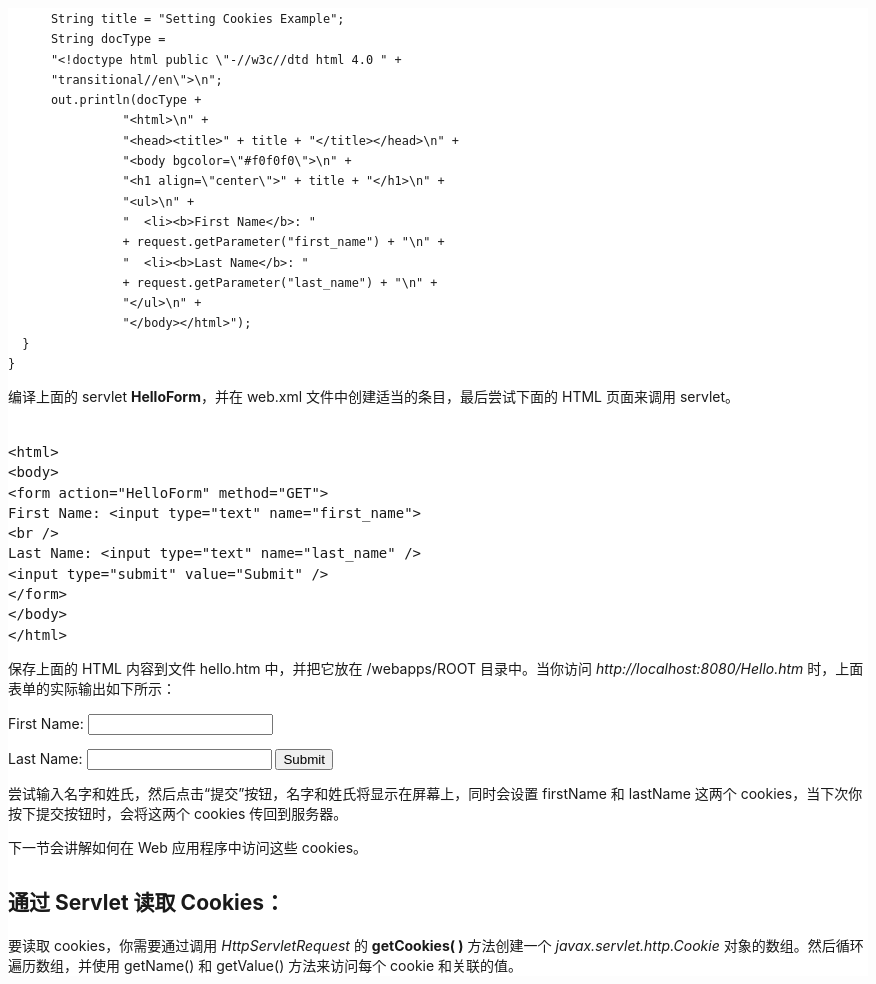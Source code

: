 ``` 
      String title = "Setting Cookies Example";
      String docType =
      "<!doctype html public \"-//w3c//dtd html 4.0 " +
      "transitional//en\">\n";
      out.println(docType +
                "<html>\n" +
                "<head><title>" + title + "</title></head>\n" +
                "<body bgcolor=\"#f0f0f0\">\n" +
                "<h1 align=\"center\">" + title + "</h1>\n" +
                "<ul>\n" +
                "  <li><b>First Name</b>: "
                + request.getParameter("first_name") + "\n" +
                "  <li><b>Last Name</b>: "
                + request.getParameter("last_name") + "\n" +
                "</ul>\n" +
                "</body></html>");
  }
}
```

编译上面的 servlet **HelloForm**，并在 web.xml 文件中创建适当的条目，最后尝试下面的 HTML 页面来调用 servlet。

<pre class="prettyprint notranslate"> 
&lt;html&gt;
&lt;body&gt;
&lt;form action="HelloForm" method="GET"&gt;
First Name: &lt;input type="text" name="first_name"&gt;
&lt;br /&gt;
Last Name: &lt;input type="text" name="last_name" /&gt;
&lt;input type="submit" value="Submit" /&gt;
&lt;/form&gt;
&lt;/body&gt;
&lt;/html&gt;
</pre>


保存上面的 HTML 内容到文件 hello.htm 中，并把它放在 <Tomcat-installation-directory>/webapps/ROOT 目录中。当你访问 *http://localhost:8080/Hello.htm* 时，上面表单的实际输出如下所示：

<form action="javascript:void();" method="get" target="_blank"> 
First Name: <input type="text" name="first_name" />  <br /> 
 
Last Name: <input type="text" name="last_name" /> 
<input type="button" value="Submit" /> 
</form> 

尝试输入名字和姓氏，然后点击“提交”按钮，名字和姓氏将显示在屏幕上，同时会设置 firstName 和 lastName 这两个 cookies，当下次你按下提交按钮时，会将这两个 cookies 传回到服务器。

下一节会讲解如何在 Web 应用程序中访问这些 cookies。

## 通过 Servlet 读取 Cookies：

要读取 cookies，你需要通过调用 *HttpServletRequest* 的 **getCookies( )** 方法创建一个 *javax.servlet.http.Cookie* 对象的数组。然后循环遍历数组，并使用 getName() 和 getValue() 方法来访问每个 cookie 和关联的值。
